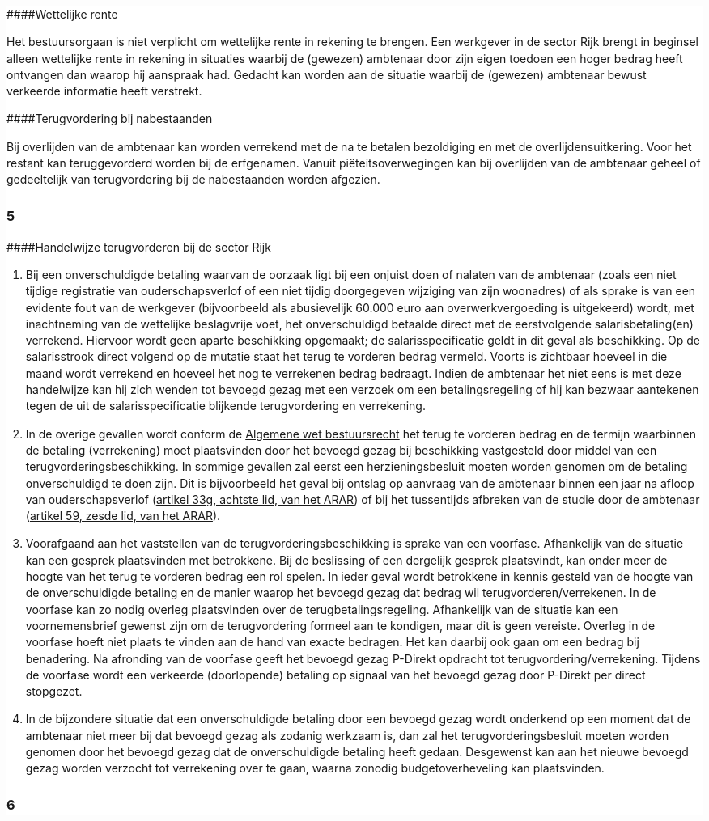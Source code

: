 ####Wettelijke rente

Het bestuursorgaan is niet verplicht om wettelijke rente in rekening te brengen. Een werkgever in de sector Rijk brengt in beginsel alleen wettelijke rente in rekening in situaties waarbij de (gewezen) ambtenaar door zijn eigen toedoen een hoger bedrag heeft ontvangen dan waarop hij aanspraak had. Gedacht kan worden aan de situatie waarbij de (gewezen) ambtenaar bewust verkeerde informatie heeft verstrekt.    

####Terugvordering bij nabestaanden

Bij overlijden van de ambtenaar kan worden verrekend met de na te betalen bezoldiging en met de overlijdensuitkering. Voor het restant kan teruggevorderd worden bij de erfgenamen. Vanuit piëteitsoverwegingen kan bij overlijden van de ambtenaar geheel of gedeeltelijk van terugvordering bij de nabestaanden worden afgezien.      
### 5  

####Handelwijze terugvorderen bij de sector Rijk

1. Bij een onverschuldigde betaling waarvan de oorzaak ligt bij een onjuist doen of nalaten van de ambtenaar (zoals een niet tijdige registratie van ouderschapsverlof of een niet tijdig doorgegeven wijziging van zijn woonadres) of als sprake is van een evidente fout van de werkgever (bijvoorbeeld als abusievelijk 60.000 euro aan overwerkvergoeding is uitgekeerd) wordt, met inachtneming van de wettelijke beslagvrije voet, het onverschuldigd betaalde direct met de eerstvolgende salarisbetaling(en) verrekend. Hiervoor wordt geen aparte beschikking opgemaakt; de salarisspecificatie geldt in dit geval als beschikking. Op de salarisstrook direct volgend op de mutatie staat het terug te vorderen bedrag vermeld. Voorts is zichtbaar hoeveel in die maand wordt verrekend en hoeveel het nog te verrekenen bedrag bedraagt. Indien de ambtenaar het niet eens is met deze handelwijze kan hij zich wenden tot bevoegd gezag met een verzoek om een betalingsregeling of hij kan bezwaar aantekenen tegen de uit de salarisspecificatie blijkende terugvordering en verrekening.  

2. In de overige gevallen wordt conform de [Algemene wet bestuursrecht](../../../../../../../wet/algemene/wet/bestuursrecht/BWBR0005537/README.md) het terug te vorderen bedrag en de termijn waarbinnen de betaling (verrekening) moet plaatsvinden door het bevoegd gezag bij beschikking vastgesteld door middel van een terugvorderingsbeschikking. In sommige gevallen zal eerst een herzieningsbesluit moeten worden genomen om de betaling onverschuldigd te doen zijn. Dit is bijvoorbeeld het geval bij ontslag op aanvraag van de ambtenaar binnen een jaar na afloop van ouderschapsverlof ([artikel 33g, achtste lid, van het ARAR](../../../../../../../AMvB/algemeen/rijksambtenarenreglement/BWBR0001950/README.md)) of bij het tussentijds afbreken van de studie door de ambtenaar ([artikel 59, zesde lid, van het ARAR](../../../../../../../AMvB/algemeen/rijksambtenarenreglement/BWBR0001950/README.md)).  

3. Voorafgaand aan het vaststellen van de terugvorderingsbeschikking is sprake van een voorfase. Afhankelijk van de situatie kan een gesprek plaatsvinden met betrokkene. Bij de beslissing of een dergelijk gesprek plaatsvindt, kan onder meer de hoogte van het terug te vorderen bedrag een rol spelen. In ieder geval wordt betrokkene in kennis gesteld van de hoogte van de onverschuldigde betaling en de manier waarop het bevoegd gezag dat bedrag wil terugvorderen/verrekenen. In de voorfase kan zo nodig overleg plaatsvinden over de terugbetalingsregeling. Afhankelijk van de situatie kan een voornemensbrief gewenst zijn om de terugvordering formeel aan te kondigen, maar dit is geen vereiste. Overleg in de voorfase hoeft niet plaats te vinden aan de hand van exacte bedragen. Het kan daarbij ook gaan om een bedrag bij benadering. Na afronding van de voorfase geeft het bevoegd gezag P-Direkt opdracht tot terugvordering/verrekening. Tijdens de voorfase wordt een verkeerde (doorlopende) betaling op signaal van het bevoegd gezag door P-Direkt per direct stopgezet.  

4. In de bijzondere situatie dat een onverschuldigde betaling door een bevoegd gezag wordt onderkend op een moment dat de ambtenaar niet meer bij dat bevoegd gezag als zodanig werkzaam is, dan zal het terugvorderingsbesluit moeten worden genomen door het bevoegd gezag dat de onverschuldigde betaling heeft gedaan. Desgewenst kan aan het nieuwe bevoegd gezag worden verzocht tot verrekening over te gaan, waarna zonodig budgetoverheveling kan plaatsvinden.      
### 6  
